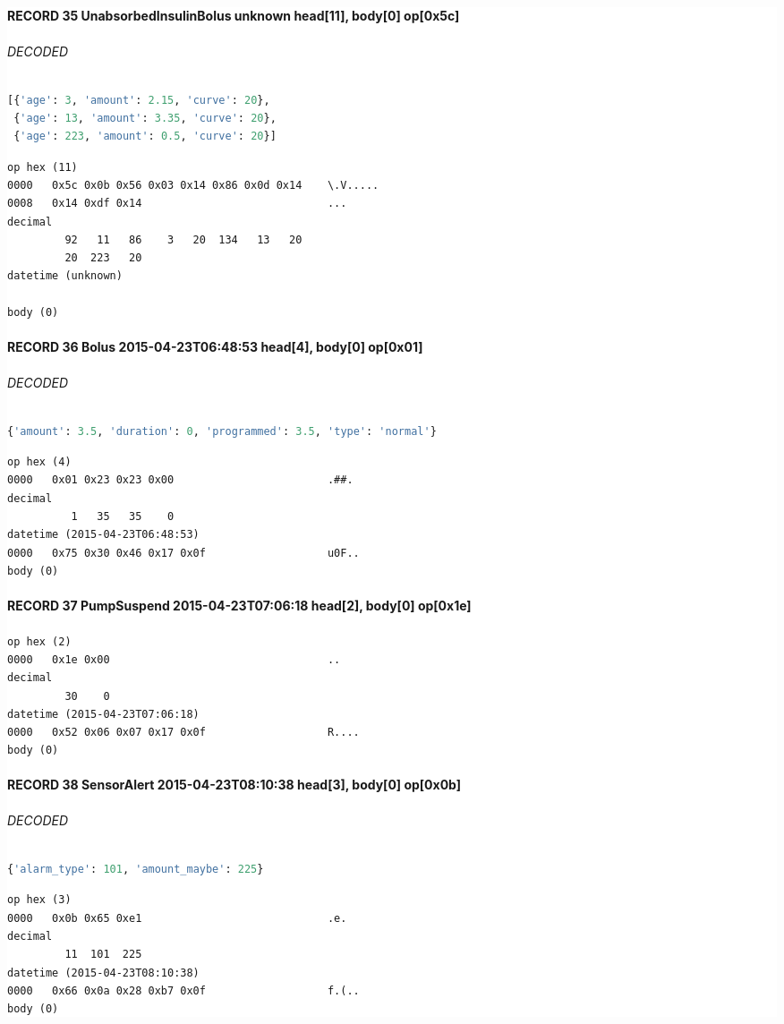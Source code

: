 #### RECORD 35 UnabsorbedInsulinBolus unknown head[11], body[0] op[0x5c]
###### DECODED
```python
[{'age': 3, 'amount': 2.15, 'curve': 20},
 {'age': 13, 'amount': 3.35, 'curve': 20},
 {'age': 223, 'amount': 0.5, 'curve': 20}]
```
    op hex (11)
    0000   0x5c 0x0b 0x56 0x03 0x14 0x86 0x0d 0x14    \.V.....
    0008   0x14 0xdf 0x14                             ...
    decimal
             92   11   86    3   20  134   13   20
             20  223   20
    datetime (unknown)

    body (0)

#### RECORD 36 Bolus 2015-04-23T06:48:53 head[4], body[0] op[0x01]
###### DECODED
```python
{'amount': 3.5, 'duration': 0, 'programmed': 3.5, 'type': 'normal'}
```
    op hex (4)
    0000   0x01 0x23 0x23 0x00                        .##.
    decimal
              1   35   35    0
    datetime (2015-04-23T06:48:53)
    0000   0x75 0x30 0x46 0x17 0x0f                   u0F..
    body (0)

#### RECORD 37 PumpSuspend 2015-04-23T07:06:18 head[2], body[0] op[0x1e]

    op hex (2)
    0000   0x1e 0x00                                  ..
    decimal
             30    0
    datetime (2015-04-23T07:06:18)
    0000   0x52 0x06 0x07 0x17 0x0f                   R....
    body (0)

#### RECORD 38 SensorAlert 2015-04-23T08:10:38 head[3], body[0] op[0x0b]
###### DECODED
```python
{'alarm_type': 101, 'amount_maybe': 225}
```
    op hex (3)
    0000   0x0b 0x65 0xe1                             .e.
    decimal
             11  101  225
    datetime (2015-04-23T08:10:38)
    0000   0x66 0x0a 0x28 0xb7 0x0f                   f.(..
    body (0)
